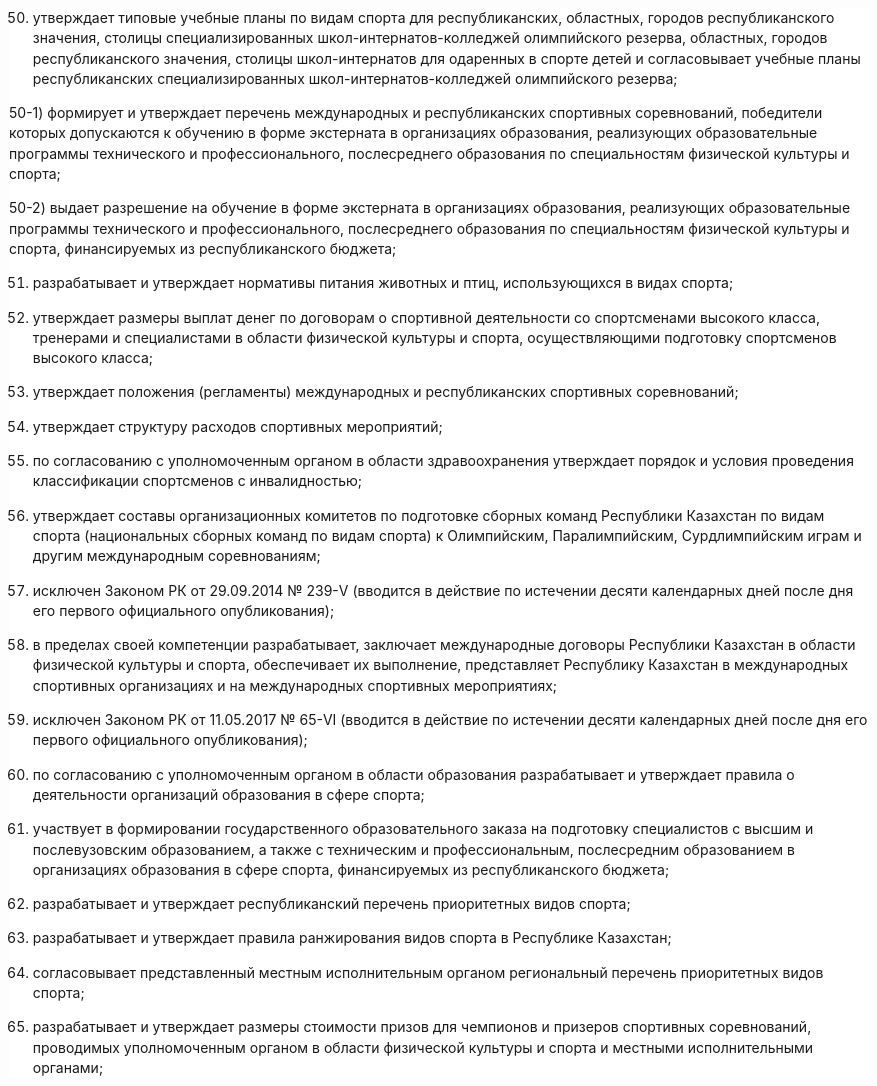 50) утверждает типовые учебные планы по видам спорта для республиканских, областных, городов республиканского значения, столицы специализированных школ-интернатов-колледжей олимпийского резерва, областных, городов республиканского значения, столицы школ-интернатов для одаренных в спорте детей и согласовывает учебные планы республиканских специализированных школ-интернатов-колледжей олимпийского резерва;

50-1) формирует и утверждает перечень международных и республиканских спортивных соревнований, победители которых допускаются к обучению в форме экстерната в организациях образования, реализующих образовательные программы технического и профессионального, послесреднего образования по специальностям физической культуры и спорта;

50-2) выдает разрешение на обучение в форме экстерната в организациях образования, реализующих образовательные программы технического и профессионального, послесреднего образования по специальностям физической культуры и спорта, финансируемых из республиканского бюджета;

51) разрабатывает и утверждает нормативы питания животных и птиц, использующихся в видах спорта;

52) утверждает размеры выплат денег по договорам о спортивной деятельности со спортсменами высокого класса, тренерами и специалистами в области физической культуры и спорта, осуществляющими подготовку спортсменов высокого класса;

53) утверждает положения (регламенты) международных и республиканских спортивных соревнований;

54) утверждает структуру расходов спортивных мероприятий;

55) по согласованию с уполномоченным органом в области здравоохранения утверждает порядок и условия проведения классификации спортсменов с инвалидностью;

56) утверждает составы организационных комитетов по подготовке сборных команд Республики Казахстан по видам спорта (национальных сборных команд по видам спорта) к Олимпийским, Паралимпийским, Сурдлимпийским играм и другим международным соревнованиям;

57) исключен Законом РК от 29.09.2014 № 239-V (вводится в действие по истечении десяти календарных дней после дня его первого официального опубликования);

58) в пределах своей компетенции разрабатывает, заключает международные договоры Республики Казахстан в области физической культуры и спорта, обеспечивает их выполнение, представляет Республику Казахстан в международных спортивных организациях и на международных спортивных мероприятиях;

59) исключен Законом РК от 11.05.2017 № 65-VI (вводится в действие по истечении десяти календарных дней после дня его первого официального опубликования);

60) по согласованию с уполномоченным органом в области образования разрабатывает и утверждает правила о деятельности организаций образования в сфере спорта;

61) участвует в формировании государственного образовательного заказа на подготовку специалистов с высшим и послевузовским образованием, а также с техническим и профессиональным, послесредним образованием в организациях образования в сфере спорта, финансируемых из республиканского бюджета;

62) разрабатывает и утверждает республиканский перечень приоритетных видов спорта;

63) разрабатывает и утверждает правила ранжирования видов спорта в Республике Казахстан;

64) согласовывает представленный местным исполнительным органом региональный перечень приоритетных видов спорта;

65) разрабатывает и утверждает размеры стоимости призов для чемпионов и призеров спортивных соревнований, проводимых уполномоченным органом в области физической культуры и спорта и местными исполнительными органами;
